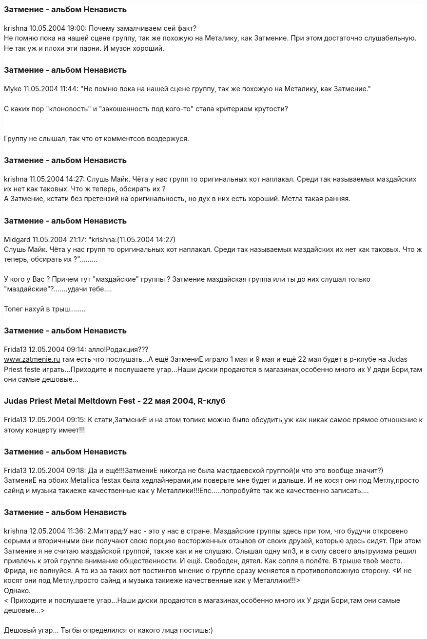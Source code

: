 ### Затмение - альбом Ненависть

krishna 10.05.2004 19:00:
Почему замалчиваем сей факт?  <BR>Не помню пока на нашей сцене группу, так же похожую на Металику, как Затмение. При этом достаточно слушабельную. Не так уж и плохи эти парни. И музон хороший. <BR>

### Затмение - альбом Ненависть

Myke 11.05.2004 11:44:
"Не помню пока на нашей сцене группу, так же похожую на Металику, как Затмение."<BR><BR>С каких пор "клоновость" и "закошенность под кого-то" стала критерием крутости?<BR><BR><BR>Группу не слышал, так что от комментсов воздержуся.

### Затмение - альбом Ненависть

krishna 11.05.2004 14:27:
Слушь Майк. Чёта у нас групп то оригинальных кот наплакал. Среди так называемых маздайских их нет как таковых. Что ж теперь, обсирать их ? <BR>А Затмение, кстати без претензий на оригинальность, но дух в них есть хороший. Метла такая ранняя.

### Затмение - альбом Ненависть

Midgard 11.05.2004 21:17:
 "krishna:(11.05.2004 14:27)     <BR>  Слушь Майк. Чёта у нас групп то оригинальных кот наплакал. Среди так называемых маздайских их нет как таковых. Что ж теперь, обсирать их ?".........<BR><BR>У кого у Вас ? Причем тут "маздайские" группы ? Затмение маздайская группа или ты до них слушал только "маздайские"?.......удачи тебе....<BR><BR>Топег нахуй в трыш........<BR>

### Затмение - альбом Ненависть

Frida13 12.05.2004 09:14:
алло!Родакция???<BR>www.zatmenie.ru там есть что послушать...А ещё ЗатмениЕ играло 1 мая и 9 мая и ещё 22 мая будет в р-клубе на Judas Priest feste играть...Приходите и послушаете угар...Наши диски продаются в магазинах,особенно много их У дяди Бори,там они самые дешовые...

### Judas Priest Metal Meltdown Fest - 22 мая 2004, R-клуб

Frida13 12.05.2004 09:15:
К стати,ЗатмениЕ и на этом топике можно было обсудить,уж как никак самое прямое отношение к этому концерту имеет!!!

### Затмение - альбом Ненависть

Frida13 12.05.2004 09:18:
Да и ещё!!!ЗатмениЕ никогда не была мастдаевской группой(и что это вообще значит?)<BR>ЗатмениЕ на обоих Metallica festax была хедлайнерами,им поверьте мне будет и дальше. И не косят они под Метлу,просто сайнд и музыка такиеже качественные как у Металлики!!!Епс.....попробуйте так же качественно записать....

### Затмение - альбом Ненависть

krishna 12.05.2004 11:36:
2.Митгард:У нас - это у нас в стране. Маздайские группы здесь при том, что будучи откровено серыми и вторичными они получают свою порцию восторженных отзывов от своих друзей, которые здесь сидят. При этом Затмение я не считаю маздайской группой, также как и не слушаю. Слышал одну мп3, и в силу своего альтруизма решил привлечь к этой группе внимание общественности. И ещё. Свободен, дятел. Как сопля в полёте. В трыше твоё место. <BR>Фрида, не волнуйся. А то из за таких вот постингов мнение о группе сразу меняется в противоположную сторону. &lt;И не косят они под Метлу,просто сайнд и музыка такиеже качественные как у Металлики!!!&gt;<BR>Однако.<BR>&lt; Приходите и послушаете угар...Наши диски продаются в магазинах,особенно много их У дяди Бори,там они самые дешовые...&gt;<BR><BR>Дешовый угар... Ты бы определился от какого лица постишь:) <BR>
